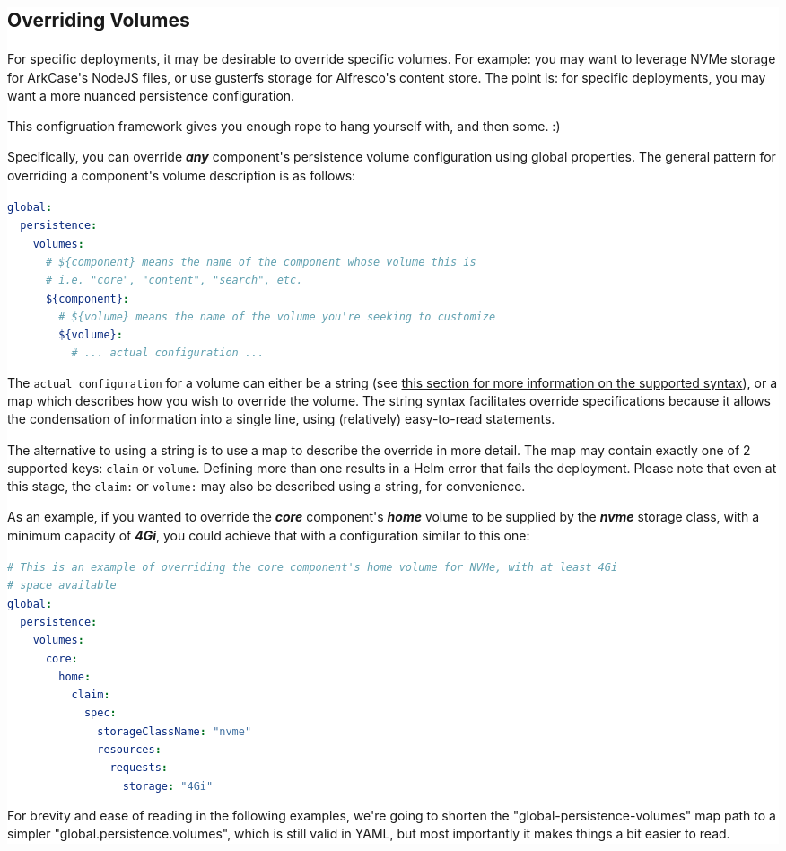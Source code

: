## <a name="overriding-volumes"></a>Overriding Volumes

For specific deployments, it may be desirable to override specific volumes. For example: you may want to leverage NVMe storage for ArkCase's NodeJS files, or use gusterfs storage for Alfresco's content store. The point is: for specific deployments, you may want a more nuanced persistence configuration.

This configruation framework gives you enough rope to hang yourself with, and then some. :)

Specifically, you can override ***any*** component's persistence volume configuration using global properties. The general pattern for overriding a component's volume description is as follows:

```yaml
global:
  persistence:
    volumes:
      # ${component} means the name of the component whose volume this is
      # i.e. "core", "content", "search", etc.
      ${component}:
        # ${volume} means the name of the volume you're seeking to customize
        ${volume}:
          # ... actual configuration ...
```

The `actual configuration` for a volume can either be a string (see [this section for more information on the supported syntax](#volume-string-syntax)), or a map which describes how you wish to override the volume. The string syntax facilitates override specifications because it allows the condensation of information into a single line, using (relatively) easy-to-read statements.

The alternative to using a string is to use a map to describe the override in more detail. The map may contain exactly one of 2 supported keys: `claim` or `volume`. Defining more than one results in a Helm error that fails the deployment.  Please note that even at this stage, the `claim:` or `volume:` may also be described using a string, for convenience.

As an example, if you wanted to override the ***core*** component's ***home*** volume to be supplied by the ***nvme*** storage class, with a minimum capacity of ***4Gi***, you could achieve that with a configuration similar to this one:

```yaml
# This is an example of overriding the core component's home volume for NVMe, with at least 4Gi
# space available
global:
  persistence:
    volumes:
      core:
        home:
          claim:
            spec:
              storageClassName: "nvme"
              resources:
                requests:
                  storage: "4Gi"
```

For brevity and ease of reading in the following examples, we're going to shorten the "global-persistence-volumes" map path to a simpler "global.persistence.volumes", which is still valid in YAML, but most importantly it makes things a bit easier to read.
